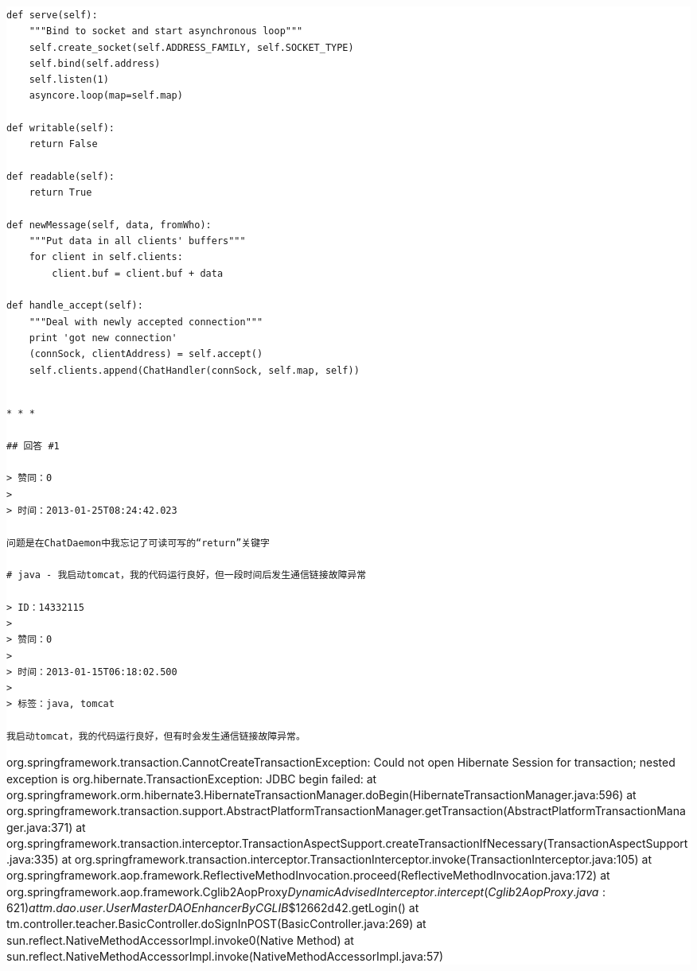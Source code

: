     def serve(self):
        """Bind to socket and start asynchronous loop"""
        self.create_socket(self.ADDRESS_FAMILY, self.SOCKET_TYPE)
        self.bind(self.address)
        self.listen(1)
        asyncore.loop(map=self.map)

    def writable(self):
        return False

    def readable(self):
        return True

    def newMessage(self, data, fromWho):
        """Put data in all clients' buffers"""
        for client in self.clients:
            client.buf = client.buf + data

    def handle_accept(self):
        """Deal with newly accepted connection"""
        print 'got new connection'
        (connSock, clientAddress) = self.accept()
        self.clients.append(ChatHandler(connSock, self.map, self)) 
```

* * *

## 回答 #1

> 赞同：0
> 
> 时间：2013-01-25T08:24:42.023

问题是在ChatDaemon中我忘记了可读可写的“return”关键字

# java - 我启动tomcat，我的代码运行良好，但一段时间后发生通信链接故障异常

> ID：14332115
> 
> 赞同：0
> 
> 时间：2013-01-15T06:18:02.500
> 
> 标签：java, tomcat

我启动tomcat，我的代码运行良好，但有时会发生通信链接故障异常。

```
org.springframework.transaction.CannotCreateTransactionException: Could not open Hibernate Session for transaction; nested exception is org.hibernate.TransactionException: JDBC begin failed:
                at org.springframework.orm.hibernate3.HibernateTransactionManager.doBegin(HibernateTransactionManager.java:596)
                at org.springframework.transaction.support.AbstractPlatformTransactionManager.getTransaction(AbstractPlatformTransactionManager.java:371)
                at org.springframework.transaction.interceptor.TransactionAspectSupport.createTransactionIfNecessary(TransactionAspectSupport.java:335)
                at org.springframework.transaction.interceptor.TransactionInterceptor.invoke(TransactionInterceptor.java:105)
                at org.springframework.aop.framework.ReflectiveMethodInvocation.proceed(ReflectiveMethodInvocation.java:172)
                at org.springframework.aop.framework.Cglib2AopProxy$DynamicAdvisedInterceptor.intercept(Cglib2AopProxy.java:621)
                at tm.dao.user.UserMasterDAO$$EnhancerByCGLIB$$12662d42.getLogin(<generated>)
                at tm.controller.teacher.BasicController.doSignInPOST(BasicController.java:269)
                at sun.reflect.NativeMethodAccessorImpl.invoke0(Native Method)
                at sun.reflect.NativeMethodAccessorImpl.invoke(NativeMethodAccessorImpl.java:57)